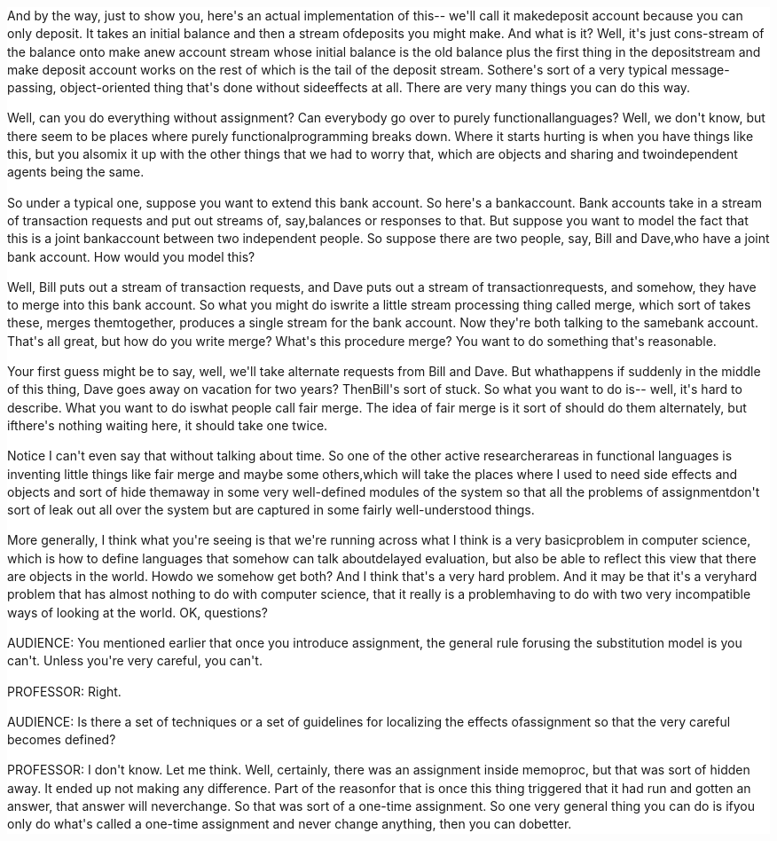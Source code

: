 And by the way, just to show you, here's an actual implementation of this-- we'll call it makedeposit account because you can only deposit. It takes an initial balance and then a stream ofdeposits you might make. And what is it? Well, it's just cons-stream of the balance onto make anew account stream whose initial balance is the old balance plus the first thing in the depositstream and make deposit account works on the rest of which is the tail of the deposit stream. Sothere's sort of a very typical message-passing, object-oriented thing that's done without sideeffects at all. There are very many things you can do this way.

Well, can you do everything without assignment? Can everybody go over to purely functionallanguages? Well, we don't know, but there seem to be places where purely functionalprogramming breaks down. Where it starts hurting is when you have things like this, but you alsomix it up with the other things that we had to worry that, which are objects and sharing and twoindependent agents being the same.

So under a typical one, suppose you want to extend this bank account. So here's a bankaccount. Bank accounts take in a stream of transaction requests and put out streams of, say,balances or responses to that. But suppose you want to model the fact that this is a joint bankaccount between two independent people. So suppose there are two people, say, Bill and Dave,who have a joint bank account. How would you model this?

Well, Bill puts out a stream of transaction requests, and Dave puts out a stream of transactionrequests, and somehow, they have to merge into this bank account. So what you might do iswrite a little stream processing thing called merge, which sort of takes these, merges themtogether, produces a single stream for the bank account. Now they're both talking to the samebank account. That's all great, but how do you write merge? What's this procedure merge? You want to do something that's reasonable.

Your first guess might be to say, well, we'll take alternate requests from Bill and Dave. But whathappens if suddenly in the middle of this thing, Dave goes away on vacation for two years? ThenBill's sort of stuck. So what you want to do is-- well, it's hard to describe. What you want to do iswhat people call fair merge. The idea of fair merge is it sort of should do them alternately, but ifthere's nothing waiting here, it should take one twice.

Notice I can't even say that without talking about time. So one of the other active researcherareas in functional languages is inventing little things like fair merge and maybe some others,which will take the places where I used to need side effects and objects and sort of hide themaway in some very well-defined modules of the system so that all the problems of assignmentdon't sort of leak out all over the system but are captured in some fairly well-understood things.

More generally, I think what you're seeing is that we're running across what I think is a very basicproblem in computer science, which is how to define languages that somehow can talk aboutdelayed evaluation, but also be able to reflect this view that there are objects in the world. Howdo we somehow get both? And I think that's a very hard problem. And it may be that it's a veryhard problem that has almost nothing to do with computer science, that it really is a problemhaving to do with two very incompatible ways of looking at the world. OK, questions?

AUDIENCE: You mentioned earlier that once you introduce assignment, the general rule forusing the substitution model is you can't. Unless you're very careful, you can't.

PROFESSOR: Right.

AUDIENCE: Is there a set of techniques or a set of guidelines for localizing the effects ofassignment so that the very careful becomes defined?

PROFESSOR: I don't know. Let me think. Well, certainly, there was an assignment inside memoproc, but that was sort of hidden away. It ended up not making any difference. Part of the reasonfor that is once this thing triggered that it had run and gotten an answer, that answer will neverchange. So that was sort of a one-time assignment. So one very general thing you can do is ifyou only do what's called a one-time assignment and never change anything, then you can dobetter.
